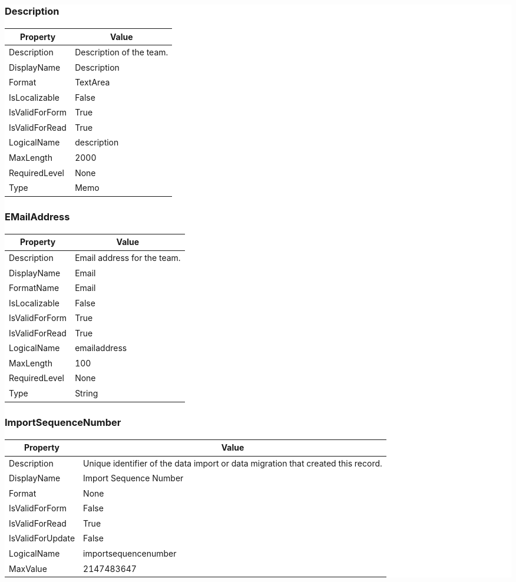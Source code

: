 
### <a name="BKMK_Description"></a> Description

|Property|Value|
|--------|-----|
|Description|Description of the team.|
|DisplayName|Description|
|Format|TextArea|
|IsLocalizable|False|
|IsValidForForm|True|
|IsValidForRead|True|
|LogicalName|description|
|MaxLength|2000|
|RequiredLevel|None|
|Type|Memo|


### <a name="BKMK_EMailAddress"></a> EMailAddress

|Property|Value|
|--------|-----|
|Description|Email address for the team.|
|DisplayName|Email|
|FormatName|Email|
|IsLocalizable|False|
|IsValidForForm|True|
|IsValidForRead|True|
|LogicalName|emailaddress|
|MaxLength|100|
|RequiredLevel|None|
|Type|String|


### <a name="BKMK_ImportSequenceNumber"></a> ImportSequenceNumber

|Property|Value|
|--------|-----|
|Description|Unique identifier of the data import or data migration that created this record.|
|DisplayName|Import Sequence Number|
|Format|None|
|IsValidForForm|False|
|IsValidForRead|True|
|IsValidForUpdate|False|
|LogicalName|importsequencenumber|
|MaxValue|2147483647|